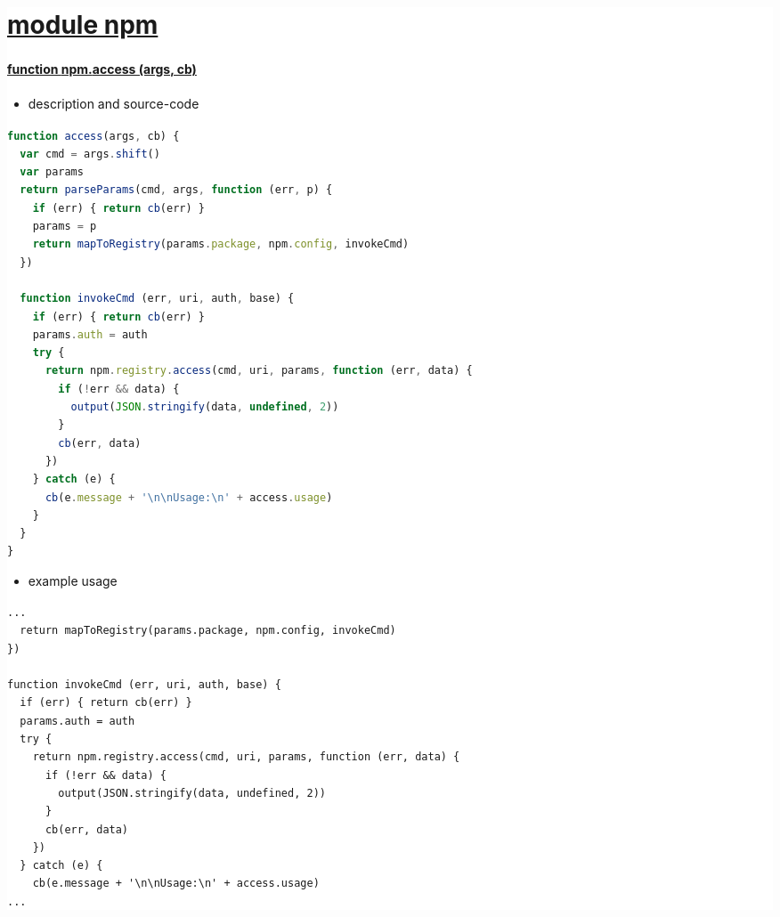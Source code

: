 

# <a name="apidoc.module.npm"></a>[module npm](#apidoc.module.npm)

#### <a name="apidoc.element.npm.access"></a>[function <span class="apidocSignatureSpan">npm.</span>access (args, cb)](#apidoc.element.npm.access)
- description and source-code
```javascript
function access(args, cb) {
  var cmd = args.shift()
  var params
  return parseParams(cmd, args, function (err, p) {
    if (err) { return cb(err) }
    params = p
    return mapToRegistry(params.package, npm.config, invokeCmd)
  })

  function invokeCmd (err, uri, auth, base) {
    if (err) { return cb(err) }
    params.auth = auth
    try {
      return npm.registry.access(cmd, uri, params, function (err, data) {
        if (!err && data) {
          output(JSON.stringify(data, undefined, 2))
        }
        cb(err, data)
      })
    } catch (e) {
      cb(e.message + '\n\nUsage:\n' + access.usage)
    }
  }
}
```
- example usage
```shell
...
  return mapToRegistry(params.package, npm.config, invokeCmd)
})

function invokeCmd (err, uri, auth, base) {
  if (err) { return cb(err) }
  params.auth = auth
  try {
    return npm.registry.access(cmd, uri, params, function (err, data) {
      if (!err && data) {
        output(JSON.stringify(data, undefined, 2))
      }
      cb(err, data)
    })
  } catch (e) {
    cb(e.message + '\n\nUsage:\n' + access.usage)
...
```
